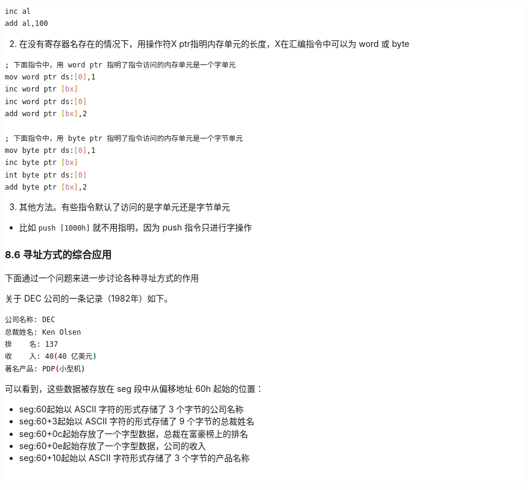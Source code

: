 ```sh
inc al
add al,100
```

2. 在没有寄存器名存在的情况下，用操作符X ptr指明内存单元的长度，X在汇编指令中可以为 word 或 byte  

```sh
; 下面指令中，用 word ptr 指明了指令访问的内存单元是一个字单元
mov word ptr ds:[0],1
inc word ptr [bx]
inc word ptr ds:[0]
add word ptr [bx],2

; 下面指令中，用 byte ptr 指明了指令访问的内存单元是一个字节单元
mov byte ptr ds:[0],1
inc byte ptr [bx]
int byte ptr ds:[0]
add byte ptr [bx],2
```

3. 其他方法。有些指令默认了访问的是字单元还是字节单元

- 比如 `push [1000h]` 就不用指明，因为 push 指令只进行字操作  

### 8.6 寻址方式的综合应用
下面通过一个问题来进一步讨论各种寻址方式的作用

关于 DEC 公司的一条记录（1982年）如下。  

```sh
公司名称: DEC
总裁姓名: Ken Olsen
排    名: 137
收    入: 40(40 亿美元)
著名产品: PDP(小型机)
```

可以看到，这些数据被存放在 seg 段中从偏移地址 60h 起始的位置：

- seg:60起始以 ASCII 字符的形式存储了 3 个字节的公司名称
- seg:60+3起始以 ASCII 字符的形式存储了 9 个字节的总裁姓名
- seg:60+0c起始存放了一个字型数据，总裁在富豪榜上的排名
- seg:60+0e起始存放了一个字型数据，公司的收入
- seg:60+10起始以 ASCII 字符形式存储了 3 个字节的产品名称  


<br>
<div align=center>